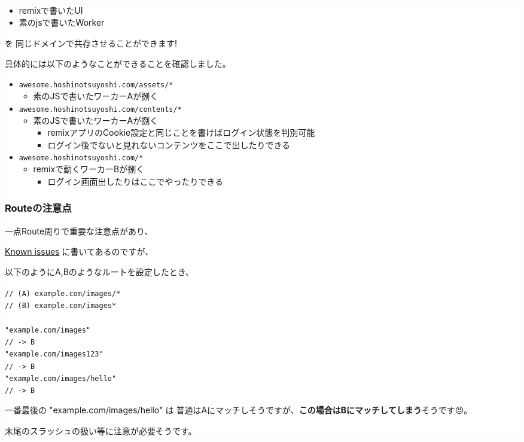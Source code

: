 * remixで書いたUI
* 素のjsで書いたWorker

を 同じドメインで共存させることができます!

具体的には以下のようなことができることを確認しました。

* `awesome.hoshinotsuyoshi.com/assets/*`
    * 素のJSで書いたワーカーAが捌く
* `awesome.hoshinotsuyoshi.com/contents/*`
    * 素のJSで書いたワーカーAが捌く
        * remixアプリのCookie設定と同じことを書けばログイン状態を判別可能
        * ログイン後でないと見れないコンテンツをここで出したりできる
* `awesome.hoshinotsuyoshi.com/*`
    * remixで動くワーカーBが捌く
        * ログイン画面出したりはここでやったりできる


### Routeの注意点

一点Route周りで重要な注意点があり、

[Known issues](https://developers.cloudflare.com/workers/platform/known-issues) に書いてあるのですが、

以下のようにA,Bのようなルートを設定したとき、

```
// (A) example.com/images/*
// (B) example.com/images*

"example.com/images"
// -> B
"example.com/images123"
// -> B
"example.com/images/hello"
// -> B
```

一番最後の "example.com/images/hello" は
普通はAにマッチしそうですが、**この場合はBにマッチしてしまう**そうです😠。

末尾のスラッシュの扱い等に注意が必要そうです。

<script type="text/javascript" src="/js/prism.js" async></script>
